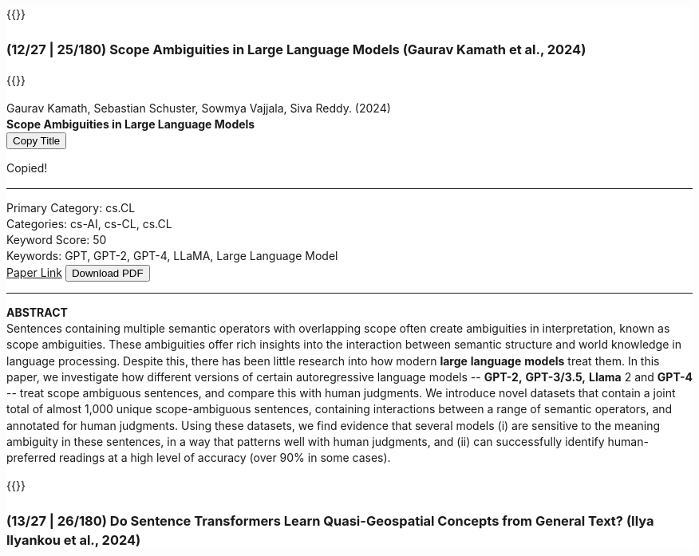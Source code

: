 {{</citation>}}


### (12/27 | 25/180) Scope Ambiguities in Large Language Models (Gaurav Kamath et al., 2024)

{{<citation>}}

Gaurav Kamath, Sebastian Schuster, Sowmya Vajjala, Siva Reddy. (2024)  
**Scope Ambiguities in Large Language Models**
<br/>
<button class="copy-to-clipboard" title="Scope Ambiguities in Large Language Models" index=25>
  <span class="copy-to-clipboard-item">Copy Title<span>
</button>
<div class="toast toast-copied toast-index-25 align-items-center text-bg-secondary border-0 position-absolute top-0 end-0" role="alert" aria-live="assertive" aria-atomic="true">
  <div class="d-flex">
    <div class="toast-body">
      Copied!
    </div>
  </div>
</div>

---
Primary Category: cs.CL  
Categories: cs-AI, cs-CL, cs.CL  
Keyword Score: 50  
Keywords: GPT, GPT-2, GPT-4, LLaMA, Large Language Model  
<a type="button" class="btn btn-outline-primary" href="http://arxiv.org/abs/2404.04332v1" target="_blank" >Paper Link</a>
<button type="button" class="btn btn-outline-primary download-pdf" url="https://arxiv.org/pdf/2404.04332v1.pdf" filename="2404.04332v1.pdf">Download PDF</button>

---


**ABSTRACT**  
Sentences containing multiple semantic operators with overlapping scope often create ambiguities in interpretation, known as scope ambiguities. These ambiguities offer rich insights into the interaction between semantic structure and world knowledge in language processing. Despite this, there has been little research into how modern <b>large</b> <b>language</b> <b>models</b> treat them. In this paper, we investigate how different versions of certain autoregressive language models -- <b>GPT-2,</b> <b>GPT-3/3.5,</b> <b>Llama</b> 2 and <b>GPT-4</b> -- treat scope ambiguous sentences, and compare this with human judgments. We introduce novel datasets that contain a joint total of almost 1,000 unique scope-ambiguous sentences, containing interactions between a range of semantic operators, and annotated for human judgments. Using these datasets, we find evidence that several models (i) are sensitive to the meaning ambiguity in these sentences, in a way that patterns well with human judgments, and (ii) can successfully identify human-preferred readings at a high level of accuracy (over 90% in some cases).

{{</citation>}}


### (13/27 | 26/180) Do Sentence Transformers Learn Quasi-Geospatial Concepts from General Text? (Ilya Ilyankou et al., 2024)

